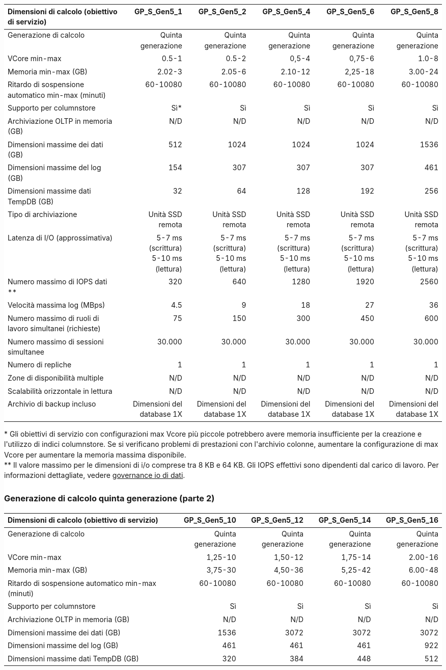 |Dimensioni di calcolo (obiettivo di servizio)|GP_S_Gen5_1|GP_S_Gen5_2|GP_S_Gen5_4|GP_S_Gen5_6|GP_S_Gen5_8|
|:--- | --: |--: |--: |--: |--: |
|Generazione di calcolo|Quinta generazione|Quinta generazione|Quinta generazione|Quinta generazione|Quinta generazione|
|VCore min-max|0.5-1|0.5-2|0,5-4|0,75-6|1.0-8|
|Memoria min-max (GB)|2.02-3|2.05-6|2.10-12|2,25-18|3.00-24|
|Ritardo di sospensione automatico min-max (minuti)|60-10080|60-10080|60-10080|60-10080|60-10080|
|Supporto per columnstore|Sì*|Sì|Sì|Sì|Sì|
|Archiviazione OLTP in memoria (GB)|N/D|N/D|N/D|N/D|N/D|
|Dimensioni massime dei dati (GB)|512|1024|1024|1024|1536|
|Dimensioni massime del log (GB)|154|307|307|307|461|
|Dimensioni massime dati TempDB (GB)|32|64|128|192|256|
|Tipo di archiviazione|Unità SSD remota|Unità SSD remota|Unità SSD remota|Unità SSD remota|Unità SSD remota|
|Latenza di I/O (approssimativa)|5-7 ms (scrittura)<br>5-10 ms (lettura)|5-7 ms (scrittura)<br>5-10 ms (lettura)|5-7 ms (scrittura)<br>5-10 ms (lettura)|5-7 ms (scrittura)<br>5-10 ms (lettura)|5-7 ms (scrittura)<br>5-10 ms (lettura)|
|Numero massimo di IOPS dati \*\*|320|640|1280|1920|2560|
|Velocità massima log (MBps)|4.5|9|18|27|36|
|Numero massimo di ruoli di lavoro simultanei (richieste)|75|150|300|450|600|
|Numero massimo di sessioni simultanee|30.000|30.000|30.000|30.000|30.000|
|Numero di repliche|1|1|1|1|1|
|Zone di disponibilità multiple|N/D|N/D|N/D|N/D|N/D|
|Scalabilità orizzontale in lettura|N/D|N/D|N/D|N/D|N/D|
|Archivio di backup incluso|Dimensioni del database 1X|Dimensioni del database 1X|Dimensioni del database 1X|Dimensioni del database 1X|Dimensioni del database 1X|

\* Gli obiettivi di servizio con configurazioni max Vcore più piccole potrebbero avere memoria insufficiente per la creazione e l'utilizzo di indici columnstore.  Se si verificano problemi di prestazioni con l'archivio colonne, aumentare la configurazione di max Vcore per aumentare la memoria massima disponibile.  
\*\* Il valore massimo per le dimensioni di i/o comprese tra 8 KB e 64 KB. Gli IOPS effettivi sono dipendenti dal carico di lavoro. Per informazioni dettagliate, vedere [governance io di dati](resource-limits-logical-server.md#resource-governance).

### <a name="gen5-compute-generation-part-2"></a>Generazione di calcolo quinta generazione (parte 2)

|Dimensioni di calcolo (obiettivo di servizio)|GP_S_Gen5_10|GP_S_Gen5_12|GP_S_Gen5_14|GP_S_Gen5_16|
|:--- | --: |--: |--: |--: |
|Generazione di calcolo|Quinta generazione|Quinta generazione|Quinta generazione|Quinta generazione|
|VCore min-max|1,25-10|1,50-12|1,75-14|2.00-16|
|Memoria min-max (GB)|3,75-30|4,50-36|5,25-42|6.00-48|
|Ritardo di sospensione automatico min-max (minuti)|60-10080|60-10080|60-10080|60-10080|
|Supporto per columnstore|Sì|Sì|Sì|Sì|
|Archiviazione OLTP in memoria (GB)|N/D|N/D|N/D|N/D|
|Dimensioni massime dei dati (GB)|1536|3072|3072|3072|
|Dimensioni massime del log (GB)|461|461|461|922|
|Dimensioni massime dati TempDB (GB)|320|384|448|512|